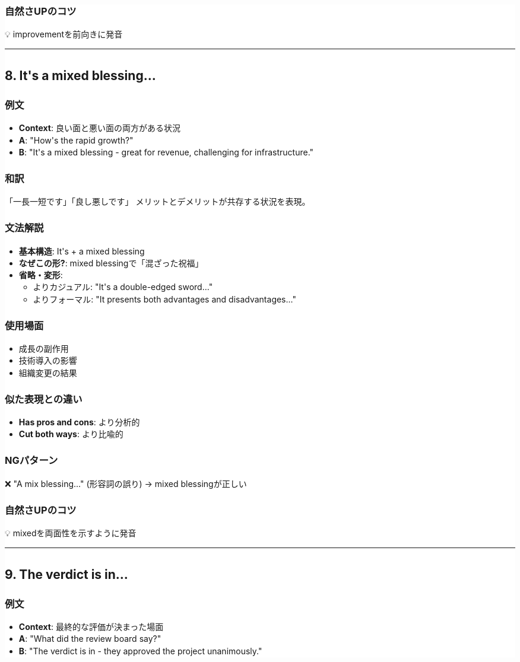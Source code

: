 ### 自然さUPのコツ
💡 improvementを前向きに発音

---

## 8. It's a mixed blessing...

### 例文
- **Context**: 良い面と悪い面の両方がある状況
- **A**: "How's the rapid growth?"
- **B**: "It's a mixed blessing - great for revenue, challenging for infrastructure."

### 和訳
「一長一短です」「良し悪しです」
メリットとデメリットが共存する状況を表現。

### 文法解説
- **基本構造**: It's + a mixed blessing
- **なぜこの形?**: mixed blessingで「混ざった祝福」
- **省略・変形**:
  - よりカジュアル: "It's a double-edged sword..."
  - よりフォーマル: "It presents both advantages and disadvantages..."

### 使用場面
- 成長の副作用
- 技術導入の影響
- 組織変更の結果

### 似た表現との違い
- **Has pros and cons**: より分析的
- **Cut both ways**: より比喩的

### NGパターン
❌ "A mix blessing..." (形容詞の誤り)
→ mixed blessingが正しい

### 自然さUPのコツ
💡 mixedを両面性を示すように発音

---

## 9. The verdict is in...

### 例文
- **Context**: 最終的な評価が決まった場面
- **A**: "What did the review board say?"
- **B**: "The verdict is in - they approved the project unanimously."
